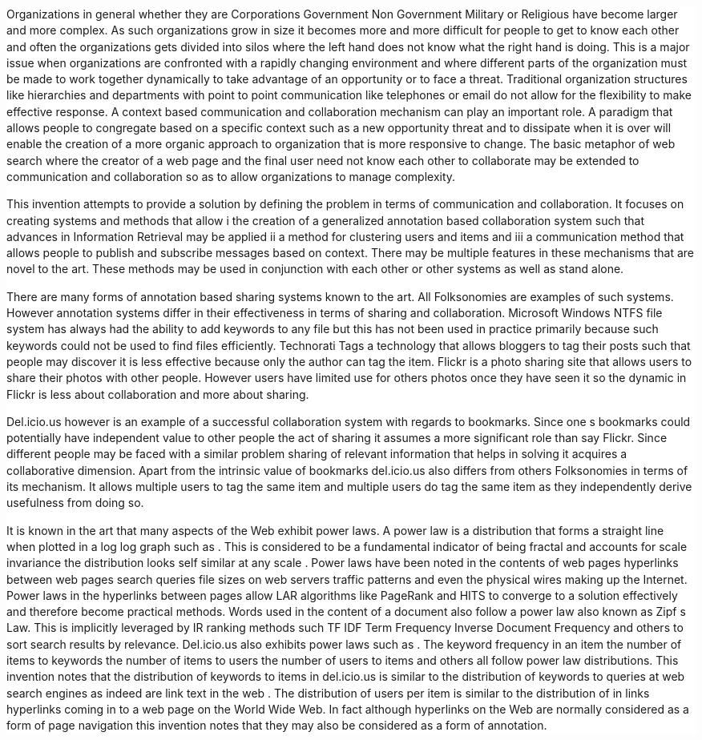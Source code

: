 Organizations in general whether they are Corporations Government Non Government Military or Religious have become larger and more complex. As such organizations grow in size it becomes more and more difficult for people to get to know each other and often the organizations gets divided into silos where the left hand does not know what the right hand is doing. This is a major issue when organizations are confronted with a rapidly changing environment and where different parts of the organization must be made to work together dynamically to take advantage of an opportunity or to face a threat. Traditional organization structures like hierarchies and departments with point to point communication like telephones or email do not allow for the flexibility to make effective response. A context based communication and collaboration mechanism can play an important role. A paradigm that allows people to congregate based on a specific context such as a new opportunity threat and to dissipate when it is over will enable the creation of a more organic approach to organization that is more responsive to change. The basic metaphor of web search where the creator of a web page and the final user need not know each other to collaborate may be extended to communication and collaboration so as to allow organizations to manage complexity.

This invention attempts to provide a solution by defining the problem in terms of communication and collaboration. It focuses on creating systems and methods that allow i the creation of a generalized annotation based collaboration system such that advances in Information Retrieval may be applied ii a method for clustering users and items and iii a communication method that allows people to publish and subscribe messages based on context. There may be multiple features in these mechanisms that are novel to the art. These methods may be used in conjunction with each other or other systems as well as stand alone.

There are many forms of annotation based sharing systems known to the art. All Folksonomies are examples of such systems. However annotation systems differ in their effectiveness in terms of sharing and collaboration. Microsoft Windows NTFS file system has always had the ability to add keywords to any file but this has not been used in practice primarily because such keywords could not be used to find files efficiently. Technorati Tags a technology that allows bloggers to tag their posts such that people may discover it is less effective because only the author can tag the item. Flickr is a photo sharing site that allows users to share their photos with other people. However users have limited use for others photos once they have seen it so the dynamic in Flickr is less about collaboration and more about sharing.

Del.icio.us however is an example of a successful collaboration system with regards to bookmarks. Since one s bookmarks could potentially have independent value to other people the act of sharing it assumes a more significant role than say Flickr. Since different people may be faced with a similar problem sharing of relevant information that helps in solving it acquires a collaborative dimension. Apart from the intrinsic value of bookmarks del.icio.us also differs from others Folksonomies in terms of its mechanism. It allows multiple users to tag the same item and multiple users do tag the same item as they independently derive usefulness from doing so.

It is known in the art that many aspects of the Web exhibit power laws. A power law is a distribution that forms a straight line when plotted in a log log graph such as . This is considered to be a fundamental indicator of being fractal and accounts for scale invariance the distribution looks self similar at any scale . Power laws have been noted in the contents of web pages hyperlinks between web pages search queries file sizes on web servers traffic patterns and even the physical wires making up the Internet. Power laws in the hyperlinks between pages allow LAR algorithms like PageRank and HITS to converge to a solution effectively and therefore become practical methods. Words used in the content of a document also follow a power law also known as Zipf s Law. This is implicitly leveraged by IR ranking methods such TF IDF Term Frequency Inverse Document Frequency and others to sort search results by relevance. Del.icio.us also exhibits power laws such as . The keyword frequency in an item the number of items to keywords the number of items to users the number of users to items and others all follow power law distributions. This invention notes that the distribution of keywords to items in del.icio.us is similar to the distribution of keywords to queries at web search engines as indeed are link text in the web . The distribution of users per item is similar to the distribution of in links hyperlinks coming in to a web page on the World Wide Web. In fact although hyperlinks on the Web are normally considered as a form of page navigation this invention notes that they may also be considered as a form of annotation.
